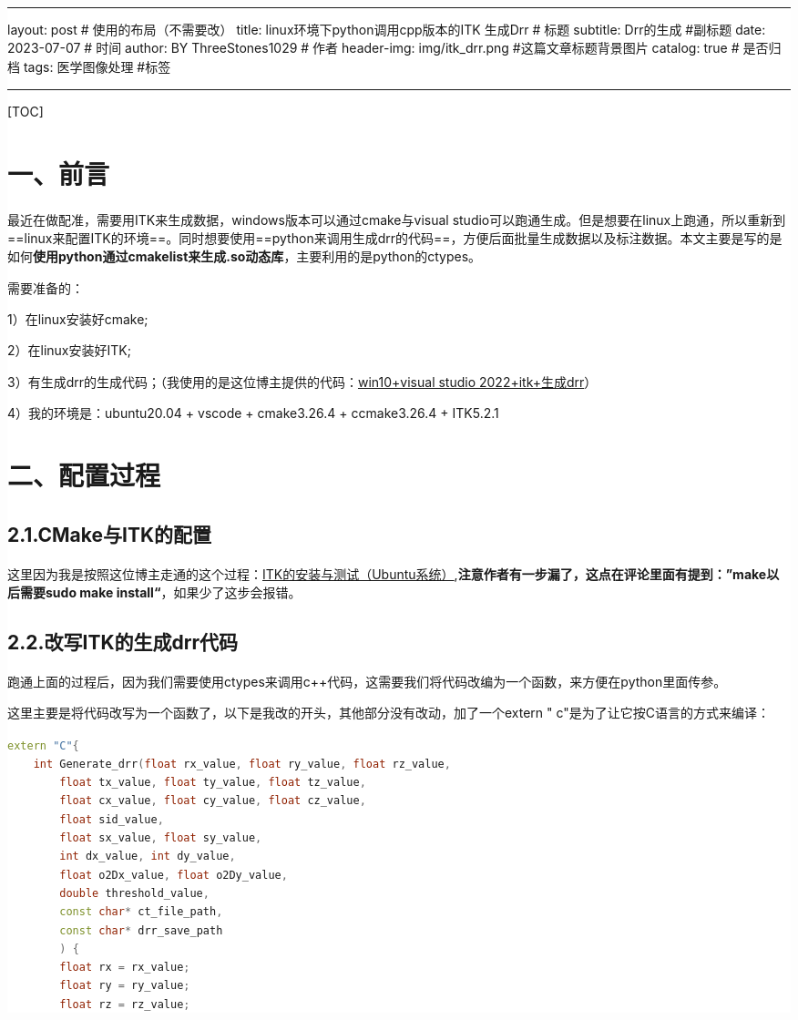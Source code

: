 

---

layout:     post   				                                                                 # 使用的布局（不需要改）
title:      linux环境下python调用cpp版本的ITK 生成Drr				# 标题 
subtitle:   Drr的生成                                                                          #副标题
date:       2023-07-07 				                                                        # 时间
author:     BY ThreeStones1029 						                             # 作者
header-img: img/itk_drr.png 	                                                  #这篇文章标题背景图片
catalog: true 						                                                              # 是否归档
tags:	医学图像处理							                                              #标签

---



[TOC]

# 一、前言

最近在做配准，需要用ITK来生成数据，windows版本可以通过cmake与visual studio可以跑通生成。但是想要在linux上跑通，所以重新到==linux来配置ITK的环境==。同时想要使用==python来调用生成drr的代码==，方便后面批量生成数据以及标注数据。本文主要是写的是如何**使用python通过cmakelist来生成.so动态库**，主要利用的是python的ctypes。

需要准备的：

1）在linux安装好cmake;

2）在linux安装好ITK;

3）有生成drr的生成代码；（我使用的是这位博主提供的代码：[win10+visual studio 2022+itk+生成drr](https://blog.csdn.net/sdhdsf132452/article/details/126853325)）

4）我的环境是：ubuntu20.04 + vscode + cmake3.26.4 + ccmake3.26.4 + ITK5.2.1

# 二、配置过程

## 2.1.CMake与ITK的配置

这里因为我是按照这位博主走通的这个过程：[ITK的安装与测试（Ubuntu系统）](https://blog.csdn.net/qq_32599479/article/details/80542145),**注意作者有一步漏了，这点在评论里面有提到：”make以后需要sudo make install“**，如果少了这步会报错。

## 2.2.改写ITK的生成drr代码

跑通上面的过程后，因为我们需要使用ctypes来调用c++代码，这需要我们将代码改编为一个函数，来方便在python里面传参。

这里主要是将代码改写为一个函数了，以下是我改的开头，其他部分没有改动，加了一个extern " c"是为了让它按C语言的方式来编译：

~~~cpp
extern "C"{
	int Generate_drr(float rx_value, float ry_value, float rz_value,
		float tx_value, float ty_value, float tz_value,
		float cx_value, float cy_value, float cz_value,
		float sid_value, 
		float sx_value, float sy_value, 
		int dx_value, int dy_value, 
		float o2Dx_value, float o2Dy_value,
		double threshold_value,
		const char* ct_file_path,
		const char* drr_save_path
		) {
		float rx = rx_value;
		float ry = ry_value;
		float rz = rz_value;

~~~